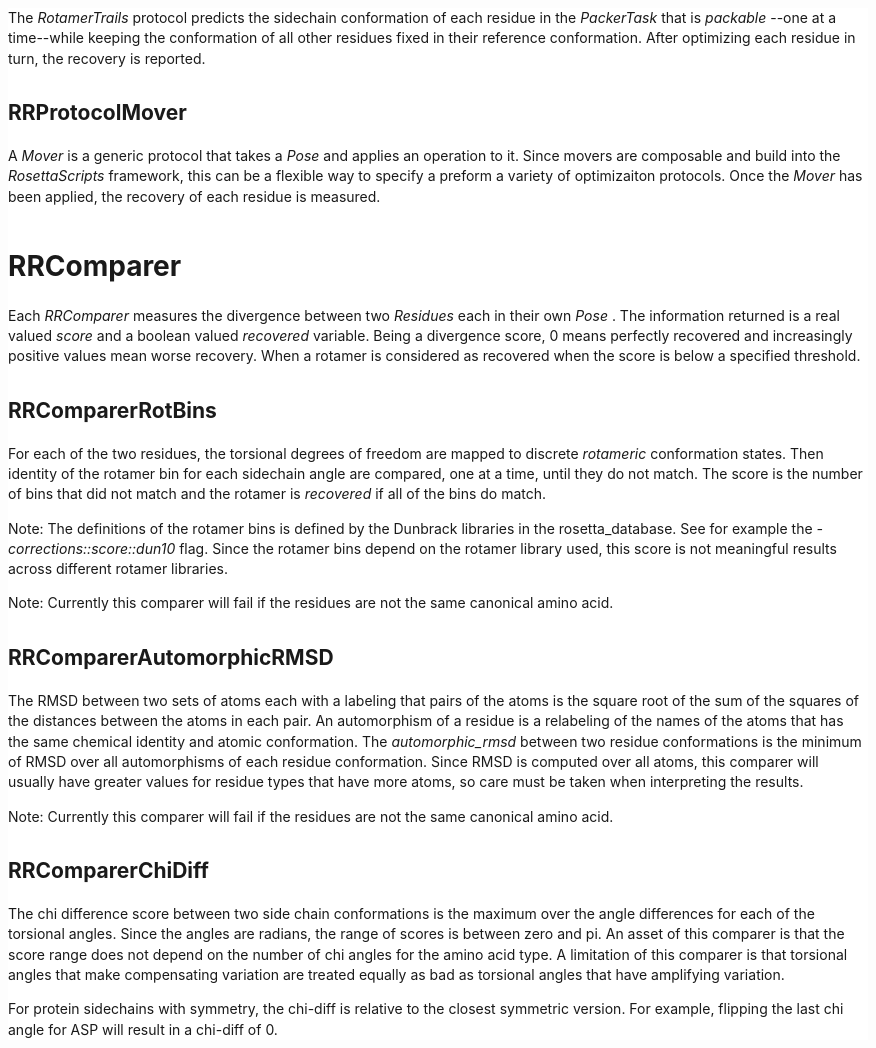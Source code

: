 The *RotamerTrails* protocol predicts the sidechain conformation of each residue in the *PackerTask* that is *packable* --one at a time--while keeping the conformation of all other residues fixed in their reference conformation. After optimizing each residue in turn, the recovery is reported.

RRProtocolMover
---------------

A *Mover* is a generic protocol that takes a *Pose* and applies an operation to it. Since movers are composable and build into the *RosettaScripts* framework, this can be a flexible way to specify a preform a variety of optimizaiton protocols. Once the *Mover* has been applied, the recovery of each residue is measured.

RRComparer
==========

Each *RRComparer* measures the divergence between two *Residues* each in their own *Pose* . The information returned is a real valued *score* and a boolean valued *recovered* variable. Being a divergence score, 0 means perfectly recovered and increasingly positive values mean worse recovery. When a rotamer is considered as recovered when the score is below a specified threshold.

RRComparerRotBins
-----------------

For each of the two residues, the torsional degrees of freedom are mapped to discrete *rotameric* conformation states. Then identity of the rotamer bin for each sidechain angle are compared, one at a time, until they do not match. The score is the number of bins that did not match and the rotamer is *recovered* if all of the bins do match.

Note: The definitions of the rotamer bins is defined by the Dunbrack libraries in the rosetta\_database. See for example the *-corrections::score::dun10* flag. Since the rotamer bins depend on the rotamer library used, this score is not meaningful results across different rotamer libraries.

Note: Currently this comparer will fail if the residues are not the same canonical amino acid.

RRComparerAutomorphicRMSD
-------------------------

The RMSD between two sets of atoms each with a labeling that pairs of the atoms is the square root of the sum of the squares of the distances between the atoms in each pair. An automorphism of a residue is a relabeling of the names of the atoms that has the same chemical identity and atomic conformation. The *automorphic\_rmsd* between two residue conformations is the minimum of RMSD over all automorphisms of each residue conformation. Since RMSD is computed over all atoms, this comparer will usually have greater values for residue types that have more atoms, so care must be taken when interpreting the results.

Note: Currently this comparer will fail if the residues are not the same canonical amino acid.

RRComparerChiDiff
-----------------

The chi difference score between two side chain conformations is the maximum over the angle differences for each of the torsional angles. Since the angles are radians, the range of scores is between zero and pi. An asset of this comparer is that the score range does not depend on the number of chi angles for the amino acid type. A limitation of this comparer is that torsional angles that make compensating variation are treated equally as bad as torsional angles that have amplifying variation.

For protein sidechains with symmetry, the chi-diff is relative to the closest symmetric version. For example, flipping the last chi angle for ASP will result in a chi-diff of 0.
